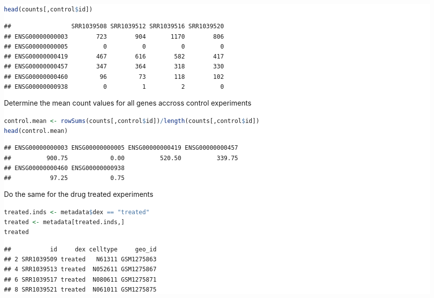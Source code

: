 ``` r
head(counts[,control$id])
```

    ##                 SRR1039508 SRR1039512 SRR1039516 SRR1039520
    ## ENSG00000000003        723        904       1170        806
    ## ENSG00000000005          0          0          0          0
    ## ENSG00000000419        467        616        582        417
    ## ENSG00000000457        347        364        318        330
    ## ENSG00000000460         96         73        118        102
    ## ENSG00000000938          0          1          2          0

Determine the mean count values for all genes accross control
experiments

``` r
control.mean <- rowSums(counts[,control$id])/length(counts[,control$id])
head(control.mean)
```

    ## ENSG00000000003 ENSG00000000005 ENSG00000000419 ENSG00000000457 
    ##          900.75            0.00          520.50          339.75 
    ## ENSG00000000460 ENSG00000000938 
    ##           97.25            0.75

Do the same for the drug treated experiments

``` r
treated.inds <- metadata$dex == "treated"
treated <- metadata[treated.inds,]
treated
```

    ##           id     dex celltype     geo_id
    ## 2 SRR1039509 treated   N61311 GSM1275863
    ## 4 SRR1039513 treated  N052611 GSM1275867
    ## 6 SRR1039517 treated  N080611 GSM1275871
    ## 8 SRR1039521 treated  N061011 GSM1275875
